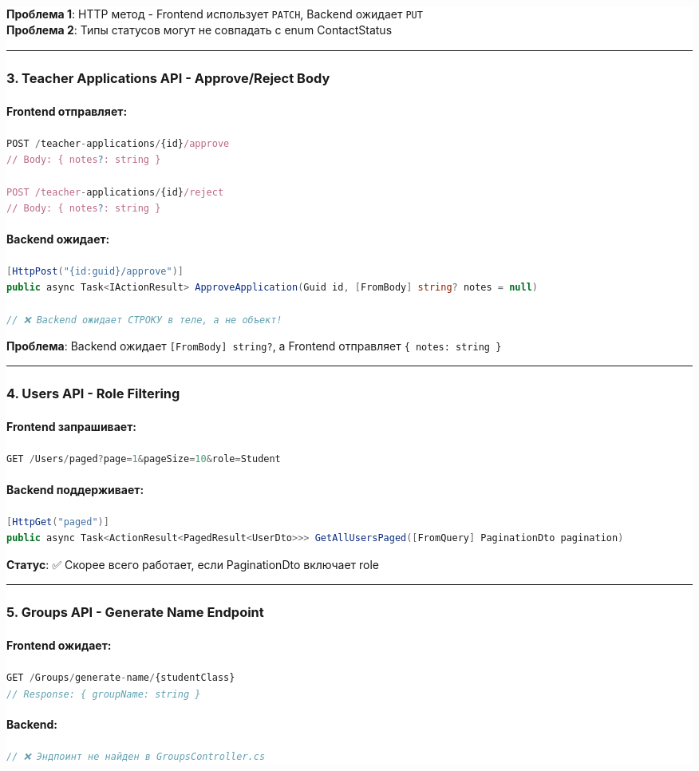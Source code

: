 **Проблема 1**: HTTP метод - Frontend использует `PATCH`, Backend ожидает `PUT`  
**Проблема 2**: Типы статусов могут не совпадать с enum ContactStatus

---

### 3. **Teacher Applications API - Approve/Reject Body**

#### Frontend отправляет:
```typescript
POST /teacher-applications/{id}/approve
// Body: { notes?: string }

POST /teacher-applications/{id}/reject
// Body: { notes?: string }
```

#### Backend ожидает:
```csharp
[HttpPost("{id:guid}/approve")]
public async Task<IActionResult> ApproveApplication(Guid id, [FromBody] string? notes = null)

// ❌ Backend ожидает СТРОКУ в теле, а не объект!
```

**Проблема**: Backend ожидает `[FromBody] string?`, а Frontend отправляет `{ notes: string }`

---

### 4. **Users API - Role Filtering**

#### Frontend запрашивает:
```typescript
GET /Users/paged?page=1&pageSize=10&role=Student
```

#### Backend поддерживает:
```csharp
[HttpGet("paged")]
public async Task<ActionResult<PagedResult<UserDto>>> GetAllUsersPaged([FromQuery] PaginationDto pagination)
```

**Статус**: ✅ Скорее всего работает, если PaginationDto включает role

---

### 5. **Groups API - Generate Name Endpoint**

#### Frontend ожидает:
```typescript
GET /Groups/generate-name/{studentClass}
// Response: { groupName: string }
```

#### Backend:
```csharp
// ❌ Эндпоинт не найден в GroupsController.cs
```
